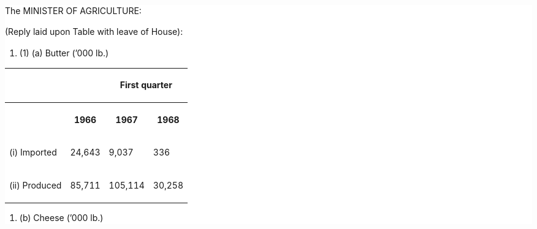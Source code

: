 <answer by="#minister_of_agriculture" to="#webber">

<from>The MINISTER OF AGRICULTURE:</from>

<p>(Reply laid upon Table with leave of House):</p>

<ol>

<li>(1) (a) Butter (&#x2019;000 lb.)</li>

</ol>

<table>

<tr>

<th><p></p></th>

<th><p></p></th>

<th colspan="2"><p>First quarter</p></th>

</tr>

<tr>

<th><p></p></th>

<th><p>1966</p></th>

<th><p>1967</p></th>

<th><p>1968</p></th>

</tr>

<tr>

<td><p>(i) Imported</p></td>

<td><p>24,643</p></td>

<td><p>9,037</p></td>

<td><p>336</p></td>

</tr>

<tr>

<td><p>(ii) Produced</p></td>

<td><p>85,711</p></td>

<td><p>105,114</p></td>

<td><p>30,258</p></td>

</tr>

</table>

<ol>

<li>(b) Cheese (&#x2019;000 lb.)</li>
